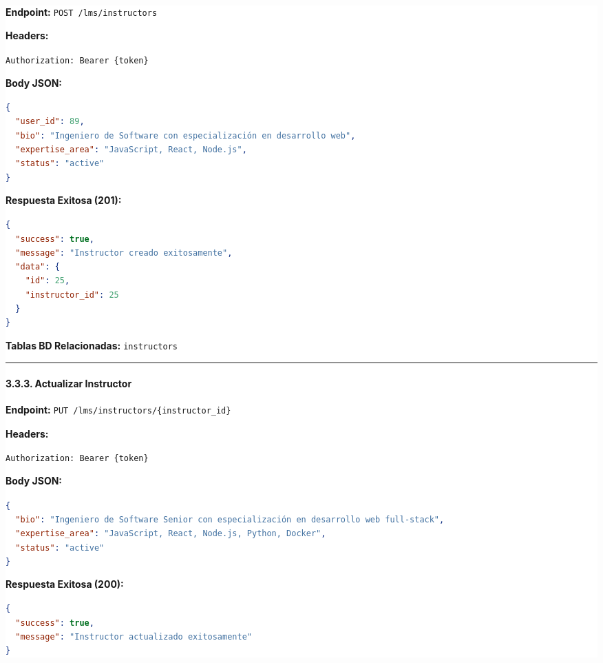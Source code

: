**Endpoint:** `POST /lms/instructors`

**Headers:**
```
Authorization: Bearer {token}
```

**Body JSON:**
```json
{
  "user_id": 89,
  "bio": "Ingeniero de Software con especialización en desarrollo web",
  "expertise_area": "JavaScript, React, Node.js",
  "status": "active"
}
```

**Respuesta Exitosa (201):**
```json
{
  "success": true,
  "message": "Instructor creado exitosamente",
  "data": {
    "id": 25,
    "instructor_id": 25
  }
}
```

**Tablas BD Relacionadas:** `instructors`

---

#### 3.3.3. Actualizar Instructor

**Endpoint:** `PUT /lms/instructors/{instructor_id}`

**Headers:**
```
Authorization: Bearer {token}
```

**Body JSON:**
```json
{
  "bio": "Ingeniero de Software Senior con especialización en desarrollo web full-stack",
  "expertise_area": "JavaScript, React, Node.js, Python, Docker",
  "status": "active"
}
```

**Respuesta Exitosa (200):**
```json
{
  "success": true,
  "message": "Instructor actualizado exitosamente"
}
```
